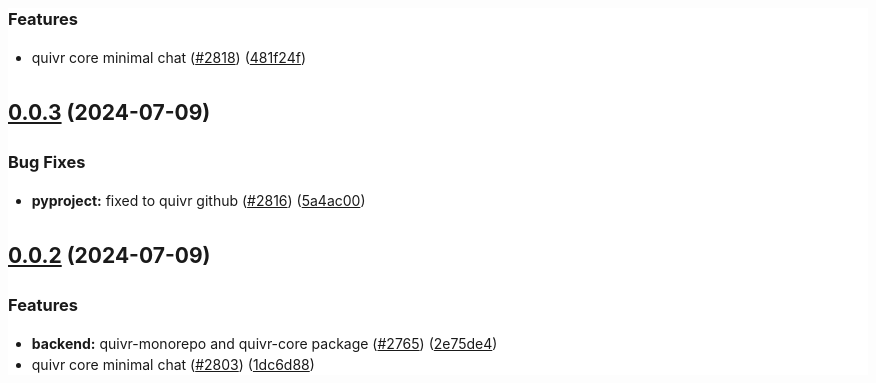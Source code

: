 
### Features

* quivr core minimal chat ([#2818](https://github.com/QuivrHQ/quivr/issues/2818)) ([481f24f](https://github.com/QuivrHQ/quivr/commit/481f24f5bed855d044c97eb881512fbf936772f8))

## [0.0.3](https://github.com/QuivrHQ/quivr/compare/core-0.0.2...core-0.0.3) (2024-07-09)


### Bug Fixes

* **pyproject:** fixed to quivr github ([#2816](https://github.com/QuivrHQ/quivr/issues/2816)) ([5a4ac00](https://github.com/QuivrHQ/quivr/commit/5a4ac001d0ba26af0c48aea7d9807c66b5fdd48d))

## [0.0.2](https://github.com/QuivrHQ/quivr/compare/core-v0.0.1...core-0.0.2) (2024-07-09)


### Features

* **backend:** quivr-monorepo and quivr-core package ([#2765](https://github.com/QuivrHQ/quivr/issues/2765)) ([2e75de4](https://github.com/QuivrHQ/quivr/commit/2e75de40390bcc09f25037f19693989841fec70d))
* quivr core minimal chat ([#2803](https://github.com/QuivrHQ/quivr/issues/2803)) ([1dc6d88](https://github.com/QuivrHQ/quivr/commit/1dc6d88f9b8b1b0c1a5682f990bf8098cbd54d77))

